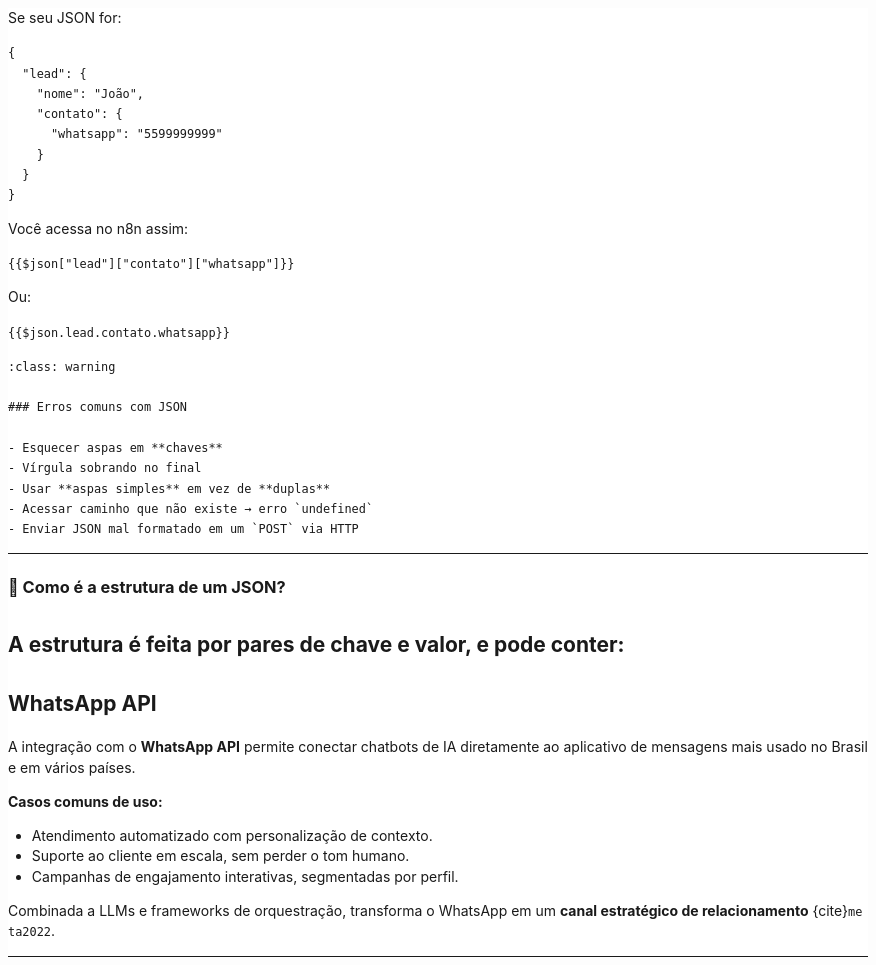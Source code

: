 Se seu JSON for:

```{code-block} json
{
  "lead": {
    "nome": "João",
    "contato": {
      "whatsapp": "5599999999"
    }
  }
}
```
Você acessa no n8n assim:

```{code-block} json
{{$json["lead"]["contato"]["whatsapp"]}}
```

Ou:
```{code-block} json
{{$json.lead.contato.whatsapp}}
```

```{admonition} Erros comuns
:class: warning

### Erros comuns com JSON

- Esquecer aspas em **chaves**
- Vírgula sobrando no final
- Usar **aspas simples** em vez de **duplas**
- Acessar caminho que não existe → erro `undefined`
- Enviar JSON mal formatado em um `POST` via HTTP
```

---

### 📝 Como é a estrutura de um JSON?

A estrutura é feita por **pares de chave e valor**, e pode conter:
---

## WhatsApp API

A integração com o **WhatsApp API** permite conectar chatbots de IA diretamente ao aplicativo de mensagens mais usado no Brasil e em vários países.  

**Casos comuns de uso:**  
- Atendimento automatizado com personalização de contexto.  
- Suporte ao cliente em escala, sem perder o tom humano.  
- Campanhas de engajamento interativas, segmentadas por perfil.  

Combinada a LLMs e frameworks de orquestração, transforma o WhatsApp em um **canal estratégico de relacionamento** {cite}`meta2022`.  

---
